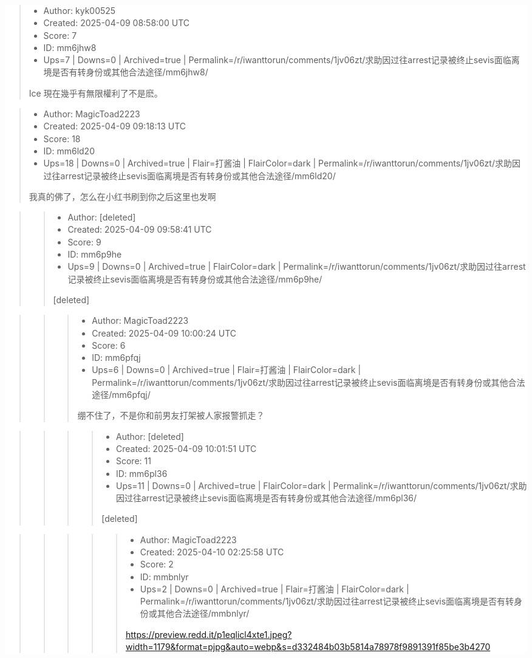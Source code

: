 > - Author: kyk00525
> - Created: 2025-04-09 08:58:00 UTC
> - Score: 7
> - ID: mm6jhw8
> - Ups=7 | Downs=0 | Archived=true | Permalink=/r/iwanttorun/comments/1jv06zt/求助因过往arrest记录被终止sevis面临离境是否有转身份或其他合法途径/mm6jhw8/
>
> Ice 現在幾乎有無限權利了不是麽。

> - Author: MagicToad2223
> - Created: 2025-04-09 09:18:13 UTC
> - Score: 18
> - ID: mm6ld20
> - Ups=18 | Downs=0 | Archived=true | Flair=打酱油 | FlairColor=dark | Permalink=/r/iwanttorun/comments/1jv06zt/求助因过往arrest记录被终止sevis面临离境是否有转身份或其他合法途径/mm6ld20/
>
> 我真的佛了，怎么在小红书刷到你之后这里也发啊

>> - Author: [deleted]
>> - Created: 2025-04-09 09:58:41 UTC
>> - Score: 9
>> - ID: mm6p9he
>> - Ups=9 | Downs=0 | Archived=true | FlairColor=dark | Permalink=/r/iwanttorun/comments/1jv06zt/求助因过往arrest记录被终止sevis面临离境是否有转身份或其他合法途径/mm6p9he/
>>
>> [deleted]

>>> - Author: MagicToad2223
>>> - Created: 2025-04-09 10:00:24 UTC
>>> - Score: 6
>>> - ID: mm6pfqj
>>> - Ups=6 | Downs=0 | Archived=true | Flair=打酱油 | FlairColor=dark | Permalink=/r/iwanttorun/comments/1jv06zt/求助因过往arrest记录被终止sevis面临离境是否有转身份或其他合法途径/mm6pfqj/
>>>
>>> 绷不住了，不是你和前男友打架被人家报警抓走？

>>>> - Author: [deleted]
>>>> - Created: 2025-04-09 10:01:51 UTC
>>>> - Score: 11
>>>> - ID: mm6pl36
>>>> - Ups=11 | Downs=0 | Archived=true | FlairColor=dark | Permalink=/r/iwanttorun/comments/1jv06zt/求助因过往arrest记录被终止sevis面临离境是否有转身份或其他合法途径/mm6pl36/
>>>>
>>>> [deleted]

>>>>> - Author: MagicToad2223
>>>>> - Created: 2025-04-10 02:25:58 UTC
>>>>> - Score: 2
>>>>> - ID: mmbnlyr
>>>>> - Ups=2 | Downs=0 | Archived=true | Flair=打酱油 | FlairColor=dark | Permalink=/r/iwanttorun/comments/1jv06zt/求助因过往arrest记录被终止sevis面临离境是否有转身份或其他合法途径/mmbnlyr/
>>>>>
>>>>> https://preview.redd.it/p1eqlicl4xte1.jpeg?width=1179&format=pjpg&auto=webp&s=d332484b03b5814a78978f9891391f85be3b4270
